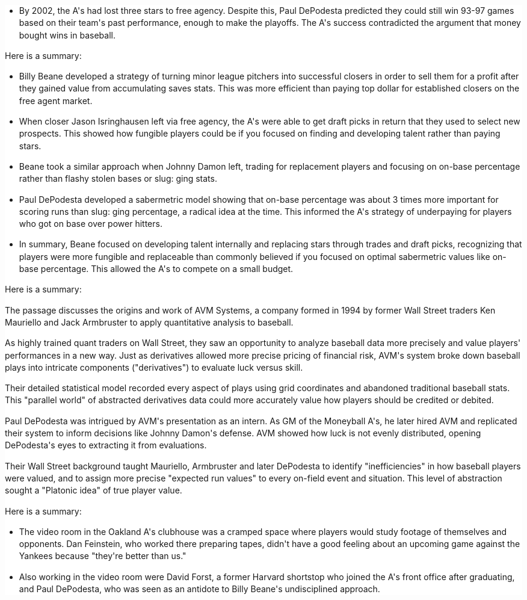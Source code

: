 - By 2002, the A's had lost three stars to free agency. Despite this, Paul DePodesta predicted they could still win 93-97 games based on their team's past performance, enough to make the playoffs. The A's success contradicted the argument that money bought wins in baseball.

 Here is a summary:

- Billy Beane developed a strategy of turning minor league pitchers into successful closers in order to sell them for a profit after they gained value from accumulating saves stats. This was more efficient than paying top dollar for established closers on the free agent market. 

- When closer Jason Isringhausen left via free agency, the A's were able to get draft picks in return that they used to select new prospects. This showed how fungible players could be if you focused on finding and developing talent rather than paying stars.

- Beane took a similar approach when Johnny Damon left, trading for replacement players and focusing on on-base percentage rather than flashy stolen bases or slug: ging stats. 

- Paul DePodesta developed a sabermetric model showing that on-base percentage was about 3 times more important for scoring runs than slug: ging percentage, a radical idea at the time. This informed the A's strategy of underpaying for players who got on base over power hitters.

- In summary, Beane focused on developing talent internally and replacing stars through trades and draft picks, recognizing that players were more fungible and replaceable than commonly believed if you focused on optimal sabermetric values like on-base percentage. This allowed the A's to compete on a small budget.

 Here is a summary:

The passage discusses the origins and work of AVM Systems, a company formed in 1994 by former Wall Street traders Ken Mauriello and Jack Armbruster to apply quantitative analysis to baseball. 

As highly trained quant traders on Wall Street, they saw an opportunity to analyze baseball data more precisely and value players' performances in a new way. Just as derivatives allowed more precise pricing of financial risk, AVM's system broke down baseball plays into intricate components ("derivatives") to evaluate luck versus skill. 

Their detailed statistical model recorded every aspect of plays using grid coordinates and abandoned traditional baseball stats. This "parallel world" of abstracted derivatives data could more accurately value how players should be credited or debited. 

Paul DePodesta was intrigued by AVM's presentation as an intern. As GM of the Moneyball A's, he later hired AVM and replicated their system to inform decisions like Johnny Damon's defense. AVM showed how luck is not evenly distributed, opening DePodesta's eyes to extracting it from evaluations. 

Their Wall Street background taught Mauriello, Armbruster and later DePodesta to identify "inefficiencies" in how baseball players were valued, and to assign more precise "expected run values" to every on-field event and situation. This level of abstraction sought a "Platonic idea" of true player value.

 Here is a summary:

- The video room in the Oakland A's clubhouse was a cramped space where players would study footage of themselves and opponents. Dan Feinstein, who worked there preparing tapes, didn't have a good feeling about an upcoming game against the Yankees because "they're better than us." 

- Also working in the video room were David Forst, a former Harvard shortstop who joined the A's front office after graduating, and Paul DePodesta, who was seen as an antidote to Billy Beane's undisciplined approach. 

